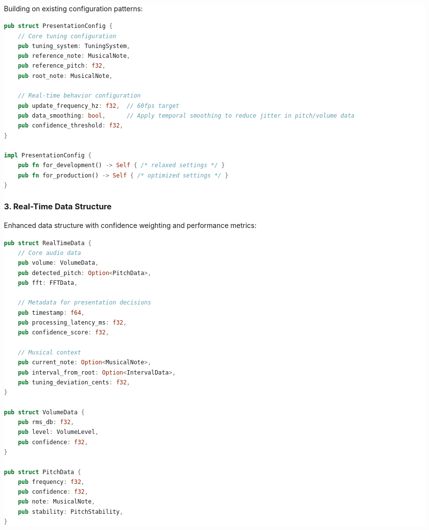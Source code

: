Building on existing configuration patterns:

```rust
pub struct PresentationConfig {
    // Core tuning configuration
    pub tuning_system: TuningSystem,
    pub reference_note: MusicalNote,
    pub reference_pitch: f32,
    pub root_note: MusicalNote,

    // Real-time behavior configuration
    pub update_frequency_hz: f32,  // 60fps target
    pub data_smoothing: bool,      // Apply temporal smoothing to reduce jitter in pitch/volume data
    pub confidence_threshold: f32,
}

impl PresentationConfig {
    pub fn for_development() -> Self { /* relaxed settings */ }
    pub fn for_production() -> Self { /* optimized settings */ }
}
```

### 3. Real-Time Data Structure

Enhanced data structure with confidence weighting and performance metrics:

```rust
pub struct RealTimeData {
    // Core audio data
    pub volume: VolumeData,
    pub detected_pitch: Option<PitchData>,
    pub fft: FFTData,

    // Metadata for presentation decisions
    pub timestamp: f64,
    pub processing_latency_ms: f32,
    pub confidence_score: f32,

    // Musical context
    pub current_note: Option<MusicalNote>,
    pub interval_from_root: Option<IntervalData>,
    pub tuning_deviation_cents: f32,
}

pub struct VolumeData {
    pub rms_db: f32,
    pub level: VolumeLevel,
    pub confidence: f32,
}

pub struct PitchData {
    pub frequency: f32,
    pub confidence: f32,
    pub note: MusicalNote,
    pub stability: PitchStability,
}
```
